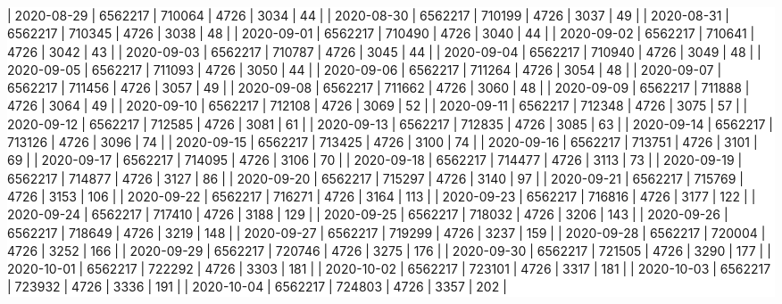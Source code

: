 | 2020-08-29 | 6562217 | 710064 | 4726 | 3034 | 44 |
| 2020-08-30 | 6562217 | 710199 | 4726 | 3037 | 49 |
| 2020-08-31 | 6562217 | 710345 | 4726 | 3038 | 48 |
| 2020-09-01 | 6562217 | 710490 | 4726 | 3040 | 44 |
| 2020-09-02 | 6562217 | 710641 | 4726 | 3042 | 43 |
| 2020-09-03 | 6562217 | 710787 | 4726 | 3045 | 44 |
| 2020-09-04 | 6562217 | 710940 | 4726 | 3049 | 48 |
| 2020-09-05 | 6562217 | 711093 | 4726 | 3050 | 44 |
| 2020-09-06 | 6562217 | 711264 | 4726 | 3054 | 48 |
| 2020-09-07 | 6562217 | 711456 | 4726 | 3057 | 49 |
| 2020-09-08 | 6562217 | 711662 | 4726 | 3060 | 48 |
| 2020-09-09 | 6562217 | 711888 | 4726 | 3064 | 49 |
| 2020-09-10 | 6562217 | 712108 | 4726 | 3069 | 52 |
| 2020-09-11 | 6562217 | 712348 | 4726 | 3075 | 57 |
| 2020-09-12 | 6562217 | 712585 | 4726 | 3081 | 61 |
| 2020-09-13 | 6562217 | 712835 | 4726 | 3085 | 63 |
| 2020-09-14 | 6562217 | 713126 | 4726 | 3096 | 74 |
| 2020-09-15 | 6562217 | 713425 | 4726 | 3100 | 74 |
| 2020-09-16 | 6562217 | 713751 | 4726 | 3101 | 69 |
| 2020-09-17 | 6562217 | 714095 | 4726 | 3106 | 70 |
| 2020-09-18 | 6562217 | 714477 | 4726 | 3113 | 73 |
| 2020-09-19 | 6562217 | 714877 | 4726 | 3127 | 86 |
| 2020-09-20 | 6562217 | 715297 | 4726 | 3140 | 97 |
| 2020-09-21 | 6562217 | 715769 | 4726 | 3153 | 106 |
| 2020-09-22 | 6562217 | 716271 | 4726 | 3164 | 113 |
| 2020-09-23 | 6562217 | 716816 | 4726 | 3177 | 122 |
| 2020-09-24 | 6562217 | 717410 | 4726 | 3188 | 129 |
| 2020-09-25 | 6562217 | 718032 | 4726 | 3206 | 143 |
| 2020-09-26 | 6562217 | 718649 | 4726 | 3219 | 148 |
| 2020-09-27 | 6562217 | 719299 | 4726 | 3237 | 159 |
| 2020-09-28 | 6562217 | 720004 | 4726 | 3252 | 166 |
| 2020-09-29 | 6562217 | 720746 | 4726 | 3275 | 176 |
| 2020-09-30 | 6562217 | 721505 | 4726 | 3290 | 177 |
| 2020-10-01 | 6562217 | 722292 | 4726 | 3303 | 181 |
| 2020-10-02 | 6562217 | 723101 | 4726 | 3317 | 181 |
| 2020-10-03 | 6562217 | 723932 | 4726 | 3336 | 191 |
| 2020-10-04 | 6562217 | 724803 | 4726 | 3357 | 202 |